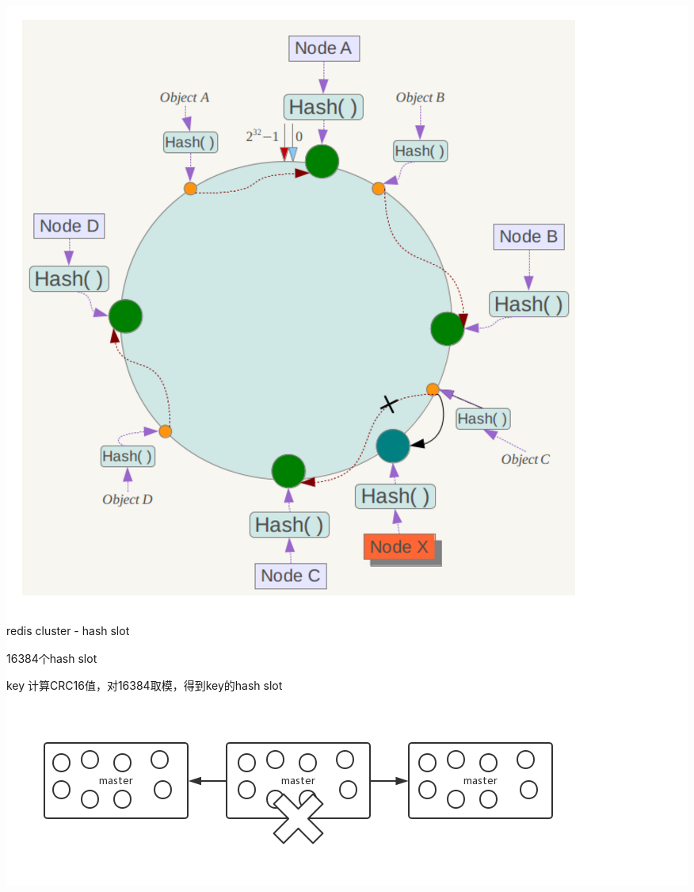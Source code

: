 ![consistent-hashing-algorithm](assets/consistent-hashing-algorithm.png) 



redis cluster - hash slot

16384个hash slot

key 计算CRC16值，对16384取模，得到key的hash slot

![hash-slot](assets/hash-slot.png) 

